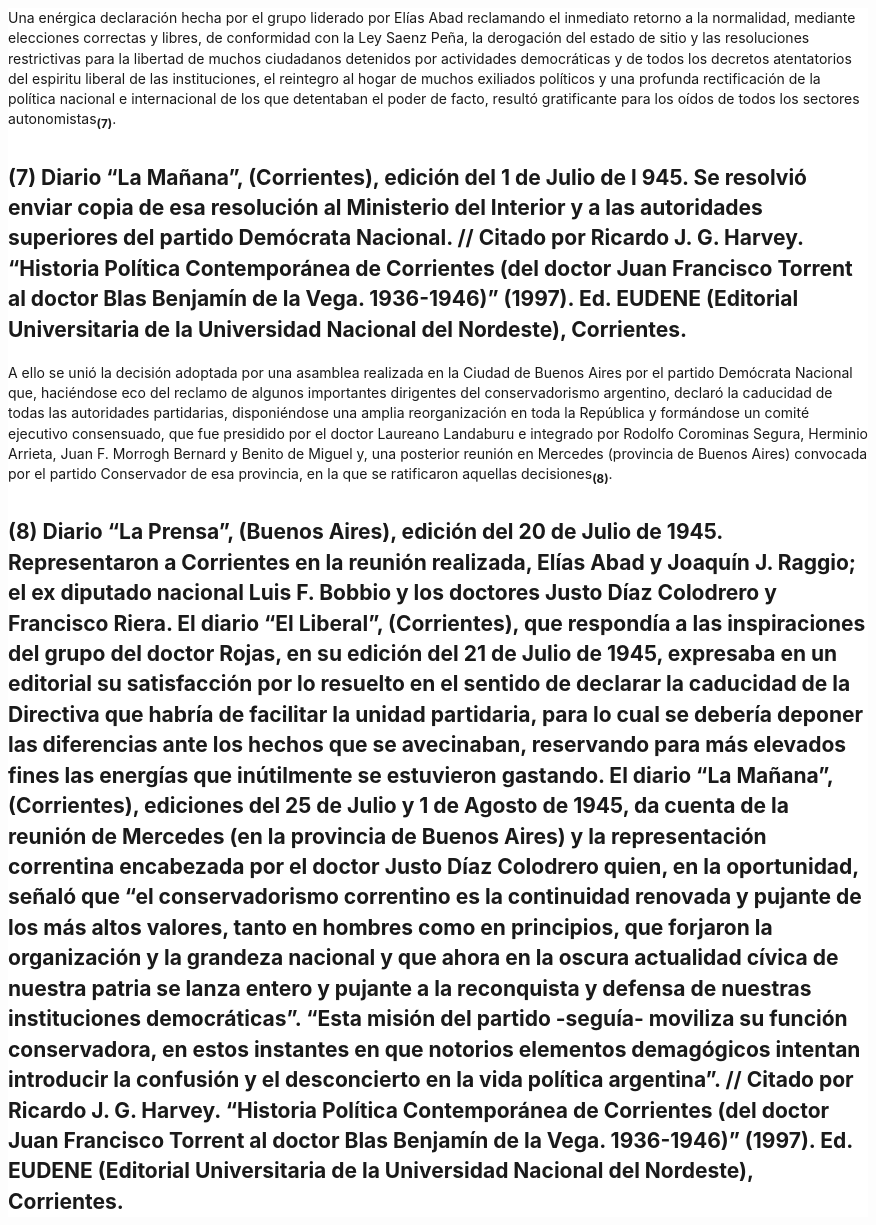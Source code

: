Una enérgica declaración hecha por el grupo liderado por Elías Abad reclamando el inmediato retorno a la normalidad, mediante elecciones correctas y libres, de conformidad con la Ley Saenz Peña, la derogación del estado de sitio y las resoluciones restrictivas para la libertad de muchos ciudadanos detenidos por actividades democráticas y de todos los decretos atentatorios del espiritu liberal de las instituciones, el reintegro al hogar de muchos exiliados políticos y una profunda rectificación de la política nacional e internacional de los que detentaban el poder de facto, resultó gratificante para los oídos de todos los sectores autonomistas<sub><strong>(7)</strong></sub>.

## **(7)** Diario “La Mañana”, (Corrientes), edición del 1 de Julio de l 945. Se resolvió enviar copia de esa resolución al Ministerio del Interior y a las autoridades superiores del partido Demócrata Nacional. // Citado por Ricardo J. G. Harvey. “Historia Política Contemporánea de Corrientes (del doctor Juan Francisco Torrent al doctor Blas Benjamín de la Vega. 1936-1946)” (1997). Ed. EUDENE (Editorial Universitaria de la Universidad Nacional del Nordeste), Corrientes.

A ello se unió la decisión adoptada por una asamblea realizada en la Ciudad de Buenos Aires por el partido Demócrata Nacional que, haciéndose eco del reclamo de algunos importantes dirigentes del conservadorismo argentino, declaró la caducidad de todas las autoridades partidarias, disponiéndose una amplia reorganización en toda la República y formándose un comité ejecutivo consensuado, que fue presidido por el doctor Laureano Landaburu e integrado por Rodolfo Corominas Segura, Herminio Arrieta, Juan F. Morrogh Bernard y Benito de Miguel y, una posterior reunión en Mercedes (provincia de Buenos Aires) convocada por el partido Conservador de esa provincia, en la que se ratificaron aquellas decisiones<sub><strong>(8)</strong></sub>.

## **(8)** Diario “La Prensa”, (Buenos Aires), edición del 20 de Julio de 1945. Representaron a Corrientes en la reunión realizada, Elías Abad y Joaquín J. Raggio; el ex diputado nacional Luis F. Bobbio y los doctores Justo Díaz Colodrero y Francisco Riera. El diario “El Liberal”, (Corrientes), que respondía a las inspiraciones del grupo del doctor Rojas, en su edición del 21 de Julio de 1945, expresaba en un editorial su satisfacción por lo resuelto en el sentido de declarar la caducidad de la Directiva que habría de facilitar la unidad partidaria, para lo cual se debería deponer las diferencias ante los hechos que se avecinaban, reservando para más elevados fines las energías que inútilmente se estuvieron gastando. El diario “La Mañana”, (Corrientes), ediciones del 25 de Julio y 1 de Agosto de 1945, da cuenta de la reunión de Mercedes (en la provincia de Buenos Aires) y la representación correntina encabezada por el doctor Justo Díaz Colodrero quien, en la oportunidad, señaló que “el conservadorismo correntino es la continuidad renovada y pujante de los más altos valores, tanto en hombres como en principios, que forjaron la organización y la grandeza nacional y que ahora en la oscura actualidad cívica de nuestra patria se lanza entero y pujante a la reconquista y defensa de nuestras instituciones democráticas”. “Esta misión del partido -seguía- moviliza su función conservadora, en estos instantes en que notorios elementos demagógicos intentan introducir la confusión y el desconcierto en la vida política argentina”. // Citado por Ricardo J. G. Harvey. “Historia Política Contemporánea de Corrientes (del doctor Juan Francisco Torrent al doctor Blas Benjamín de la Vega. 1936-1946)” (1997). Ed. EUDENE (Editorial Universitaria de la Universidad Nacional del Nordeste), Corrientes.
